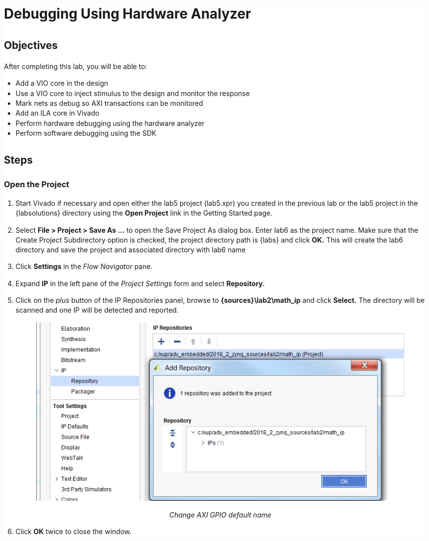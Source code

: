 # Debugging Using Hardware Analyzer

## Objectives
After completing this lab, you will be able to:

* Add a VIO core in the design
* Use a VIO core to inject stimulus to the design and monitor the response
* Mark nets as debug so AXI transactions can be monitored
* Add an ILA core in Vivado
* Perform hardware debugging using the hardware analyzer
* Perform software debugging using the SDK

## Steps

### Open the Project

1.  Start Vivado if necessary and open either the lab5 project (lab5.xpr) you created in the previous lab or the lab5 project in the {labsolutions} directory using the **Open Project** link in the Getting Started page.
1.  Select **File > Project > Save As …** to open the Save Project As dialog box. Enter lab6 as the project name.  Make sure that the Create Project Subdirectory option is checked, the project directory path is {labs} and click **OK.**
    This will create the lab6 directory and save the project and associated directory with lab6 name
1. Click **Settings** in the _Flow Navigator_ pane.
1. Expand **IP** in the left pane of the _Project Settings_ form and select **Repository.**
1. Click on the _plus_ button of the IP Repositories panel, browse to **{sources}\lab2\math_ip** and click **Select.**
    The directory will be scanned and one IP will be detected and reported.   

    <p align="center">
    <img src ="/pics/lab6/Fig2.png"  width="90%" height="80%"/>
    </p>
    <p align = "center">
    <i>Change AXI GPIO default name</i>
    </p>
1. Click **OK** twice to close the window.
